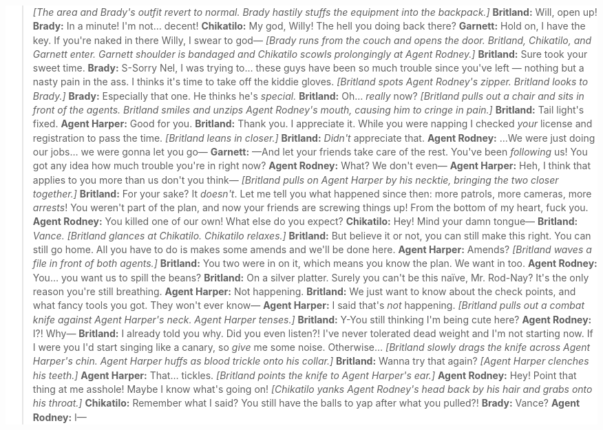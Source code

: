 > _[The area and Brady's outfit revert to normal. Brady hastily stuffs the equipment into the backpack.]_
> **Britland:** Will, open up!
> **Brady:** In a minute! I'm not… decent!
> **Chikatilo:** My god, Willy! The hell you doing back there?
> **Garnett:** Hold on, I have the key. If you're naked in there Willy, I swear to god—
> _[Brady runs from the couch and opens the door. Britland, Chikatilo, and Garnett enter. Garnett shoulder is bandaged and Chikatilo scowls prolongingly at Agent Rodney.]_
> **Britland:** Sure took your sweet time.
> **Brady:** S-Sorry Nel, I was trying to… these guys have been so much trouble since you've left — nothing but a nasty pain in the ass. I thinks it's time to take off the kiddie gloves.
> _[Britland spots Agent Rodney's zipper. Britland looks to Brady.]_
> **Brady:** Especially that one. He thinks he's _special._
> **Britland:** Oh… _really_ now?
> _[Britland pulls out a chair and sits in front of the agents. Britland smiles and unzips Agent Rodney's mouth, causing him to cringe in pain.]_
> **Britland:** Tail light's fixed.
> **Agent Harper:** Good for you.
> **Britland:** Thank you. I appreciate it. While you were napping I checked _your_ license and registration to pass the time.
> _[Britland leans in closer.]_
> **Britland:** _Didn't_ appreciate that.
> **Agent Rodney:** …We were just doing our jobs… we were gonna let you go—
> **Garnett:** —And let your friends take care of the rest. You've been _following_ us! You got any idea how much trouble you're in right now?
> **Agent Rodney:** What? We don't even—
> **Agent Harper:** Heh, I think that applies to you more than us don't you think—
> _[Britland pulls on Agent Harper by his necktie, bringing the two closer together.]_
> **Britland:** For your sake? It _doesn't_. Let me tell you what happened since then: more patrols, more cameras, more _arrests_! You weren't part of the plan, and now your friends are screwing things up! From the bottom of my heart, fuck you.
> **Agent Rodney:** You killed one of our own! What else do you expect?
> **Chikatilo:** Hey! Mind your damn tongue—
> **Britland:** _Vance._
> _[Britland glances at Chikatilo. Chikatilo relaxes.]_
> **Britland:** But believe it or not, you can still make this right. You can still go home. All you have to do is makes some amends and we'll be done here.
> **Agent Harper:** Amends?
> _[Britland waves a file in front of both agents.]_
> **Britland:** You two were in on it, which means you know the plan. We want in too.
> **Agent Rodney:** You… you want us to spill the beans?
> **Britland:** On a silver platter. Surely you can't be this naïve, Mr. Rod-Nay? It's the only reason you're still breathing.
> **Agent Harper:** Not happening.
> **Britland:** We just want to know about the check points, and what fancy tools you got. They won't ever know—
> **Agent Harper:** I said that's _not_ happening.
> _[Britland pulls out a combat knife against Agent Harper's neck. Agent Harper tenses.]_
> **Britland:** Y-You still thinking I'm being cute here?
> **Agent Rodney:** I?! Why—
> **Britland:** I already told you why. Did you even listen?! I've never tolerated dead weight and I'm not starting now. If I were you I'd start singing like a canary, so _give_ me some noise. Otherwise…
> _[Britland slowly drags the knife across Agent Harper's chin. Agent Harper huffs as blood trickle onto his collar.]_
> **Britland:** Wanna try that again?
> _[Agent Harper clenches his teeth.]_
> **Agent Harper:** That… tickles.
> _[Britland points the knife to Agent Harper's ear.]_
> **Agent Rodney:** Hey! Point that thing at me asshole! Maybe I know what's going on!
> _[Chikatilo yanks Agent Rodney's head back by his hair and grabs onto his throat.]_
> **Chikatilo:** Remember what I said? You still have the balls to yap after what you pulled?!
> **Brady:** Vance?
> **Agent Rodney:** I—